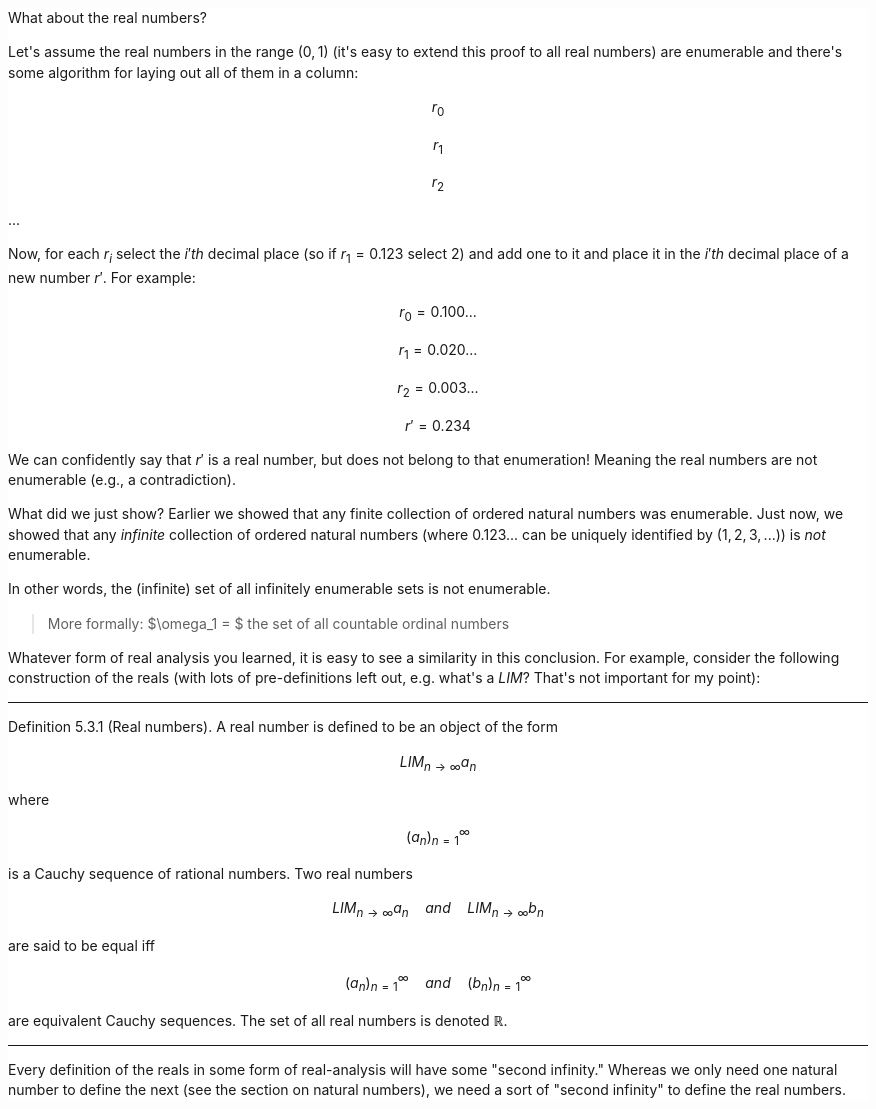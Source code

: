 What about the real numbers?

Let's assume the real numbers in the range $(0, 1)$ (it's easy to extend this proof to all real numbers) are enumerable and there's some algorithm for laying out all of them in a column: 

$$r_0$$

$$r_1$$

$$r_2$$

...

Now, for each $r_i$ select the $i'th$ decimal place (so if $r_1 = 0.123$ select $2$) and add one to it and place it in the $i'th$ decimal place of a new number $r'$. For example:

$$r_0 = 0.100...$$

$$r_1 = 0.020...$$

$$r_2 = 0.003...$$

$$r' = 0.234$$

We can confidently say that $r'$ is a real number, but does not belong to that enumeration! Meaning the real numbers are not enumerable (e.g., a contradiction). 

What did we just show? Earlier we showed that any finite collection of ordered natural numbers was enumerable. Just now, we showed that any _infinite_ collection of ordered natural numbers (where $0.123...$ can be uniquely identified by $(1, 2, 3, ...)$) is _not_ enumerable. 

In other words, the (infinite) set of all infinitely enumerable sets is not enumerable. 

> More formally: $\omega_1 = $ the set of all countable ordinal numbers

Whatever form of real analysis you learned, it is easy to see a similarity in this conclusion. For example, consider the following construction of the reals (with lots of pre-definitions left out, e.g. what's a $LIM$? That's not important for my point):

***
Definition 5.3.1 (Real numbers). A real number is defined to be an object of the form 

$$LIM_{n\rightarrow \infty} a_n$$

where 

$$(a_n)_{n=1}^{\infty}$$ 

is a Cauchy sequence of rational numbers. Two real numbers 

$$LIM_{n\rightarrow \infty}a_n \quad and \quad LIM_{n\rightarrow\infty}b_n$$ 

are said to be equal iff

$$(a_n)_{n=1}^{\infty} \quad and \quad (b_n)_{n=1}^{\infty}$$ 

are equivalent Cauchy sequences. The set of all real numbers is denoted $\mathbb{R}$.

***

Every definition of the reals in some form of real-analysis will have some "second infinity." Whereas we only need one natural number to define the next (see the section on natural numbers), we need a sort of "second infinity" to define the real numbers. 
